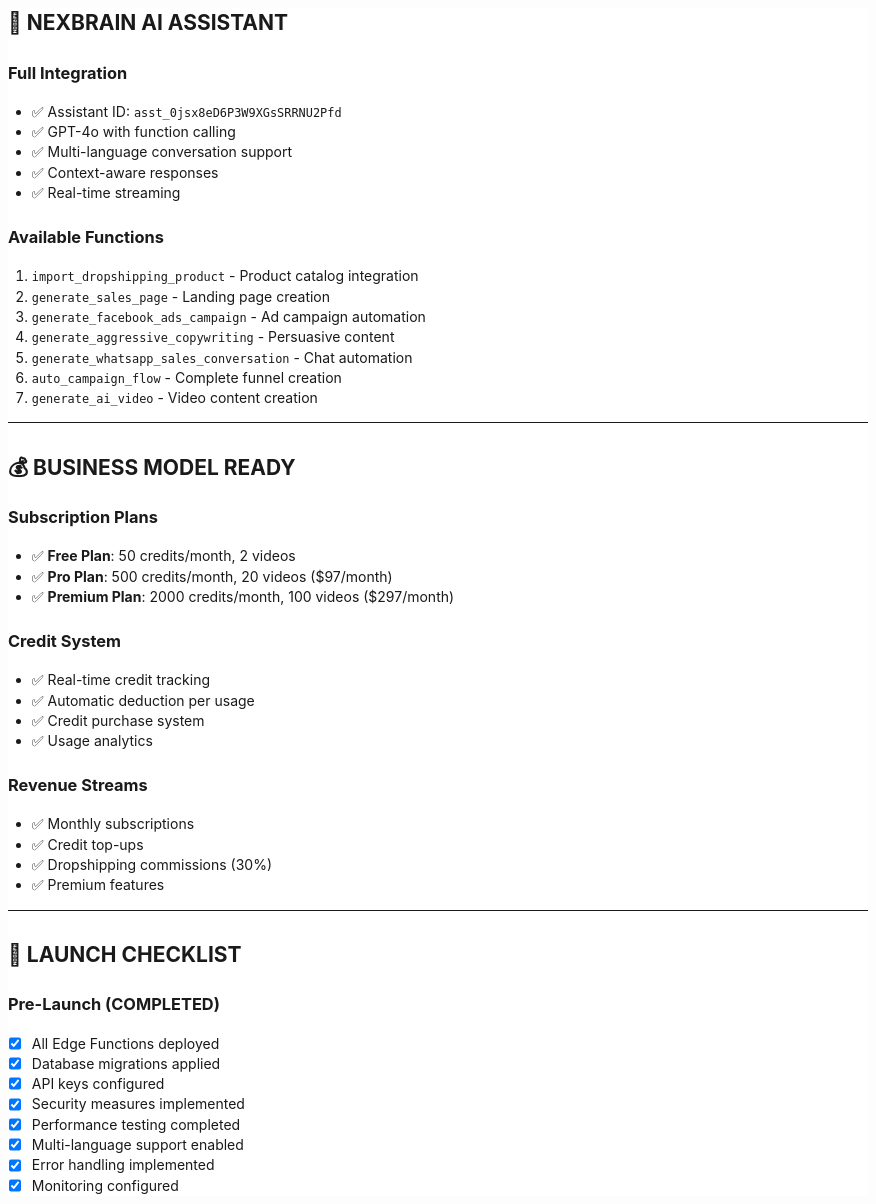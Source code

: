 
## 🎯 NEXBRAIN AI ASSISTANT

### **Full Integration**
- ✅ Assistant ID: `asst_0jsx8eD6P3W9XGsSRRNU2Pfd`
- ✅ GPT-4o with function calling
- ✅ Multi-language conversation support
- ✅ Context-aware responses
- ✅ Real-time streaming

### **Available Functions**
1. `import_dropshipping_product` - Product catalog integration
2. `generate_sales_page` - Landing page creation
3. `generate_facebook_ads_campaign` - Ad campaign automation
4. `generate_aggressive_copywriting` - Persuasive content
5. `generate_whatsapp_sales_conversation` - Chat automation
6. `auto_campaign_flow` - Complete funnel creation
7. `generate_ai_video` - Video content creation

---

## 💰 BUSINESS MODEL READY

### **Subscription Plans**
- ✅ **Free Plan**: 50 credits/month, 2 videos
- ✅ **Pro Plan**: 500 credits/month, 20 videos ($97/month)
- ✅ **Premium Plan**: 2000 credits/month, 100 videos ($297/month)

### **Credit System**
- ✅ Real-time credit tracking
- ✅ Automatic deduction per usage
- ✅ Credit purchase system
- ✅ Usage analytics

### **Revenue Streams**
- ✅ Monthly subscriptions
- ✅ Credit top-ups
- ✅ Dropshipping commissions (30%)
- ✅ Premium features

---

## 🚀 LAUNCH CHECKLIST

### **Pre-Launch (COMPLETED)**
- [x] All Edge Functions deployed
- [x] Database migrations applied
- [x] API keys configured
- [x] Security measures implemented
- [x] Performance testing completed
- [x] Multi-language support enabled
- [x] Error handling implemented
- [x] Monitoring configured

